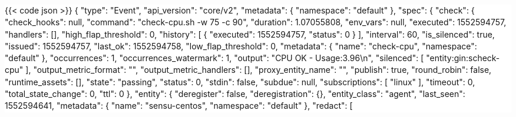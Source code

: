 {{< code json >}}
{
  "type": "Event",
  "api_version": "core/v2",
  "metadata": {
    "namespace": "default"
  },
  "spec": {
    "check": {
      "check_hooks": null,
      "command": "check-cpu.sh -w 75 -c 90",
      "duration": 1.07055808,
      "env_vars": null,
      "executed": 1552594757,
      "handlers": [],
      "high_flap_threshold": 0,
      "history": [
        {
          "executed": 1552594757,
          "status": 0
        }
      ],
      "interval": 60,
      "is_silenced": true,
      "issued": 1552594757,
      "last_ok": 1552594758,
      "low_flap_threshold": 0,
      "metadata": {
        "name": "check-cpu",
        "namespace": "default"
      },
      "occurrences": 1,
      "occurrences_watermark": 1,
      "output": "CPU OK - Usage:3.96\n",
      "silenced": [
        "entity:gin:scheck-cpu"
      ],
      "output_metric_format": "",
      "output_metric_handlers": [],
      "proxy_entity_name": "",
      "publish": true,
      "round_robin": false,
      "runtime_assets": [],
      "state": "passing",
      "status": 0,
      "stdin": false,
      "subdue": null,
      "subscriptions": [
        "linux"
      ],
      "timeout": 0,
      "total_state_change": 0,
      "ttl": 0
    },
    "entity": {
      "deregister": false,
      "deregistration": {},
      "entity_class": "agent",
      "last_seen": 1552594641,
      "metadata": {
        "name": "sensu-centos",
        "namespace": "default"
      },
      "redact": [